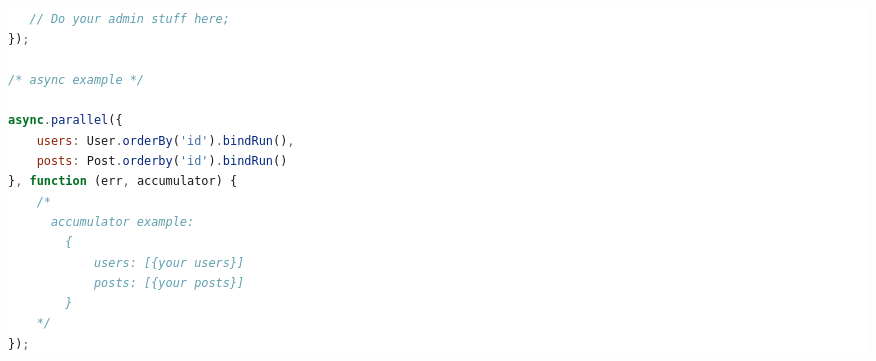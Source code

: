 ```js
   // Do your admin stuff here; 
});

/* async example */

async.parallel({
    users: User.orderBy('id').bindRun(),
    posts: Post.orderby('id').bindRun()
}, function (err, accumulator) {
    /*
      accumulator example:
        {
            users: [{your users}]
            posts: [{your posts}]
        }
    */
});


```
